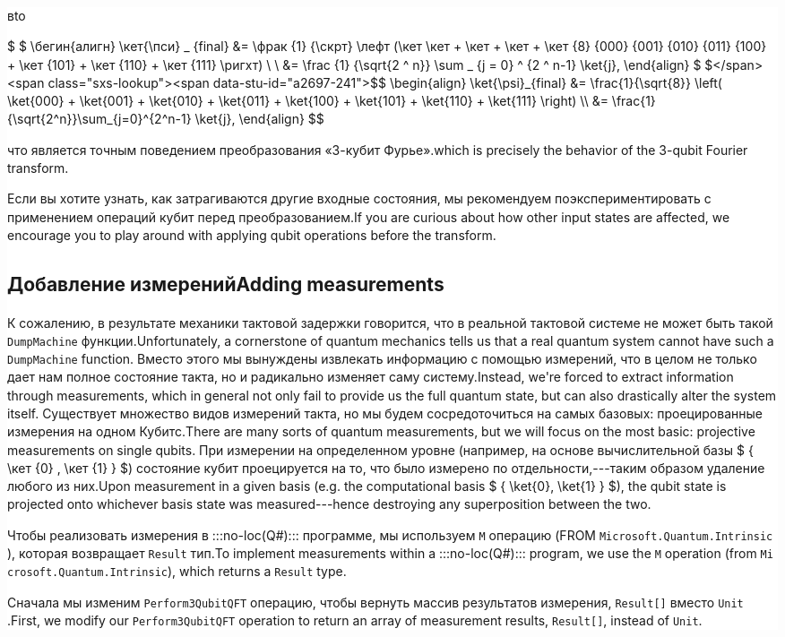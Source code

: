 <span data-ttu-id="a2697-240">в</span><span class="sxs-lookup"><span data-stu-id="a2697-240">to</span></span> 

<span data-ttu-id="a2697-241">$ $ \бегин{алигн} \кет{\пси} \_ {final} &= \фрак {1} {\скрт} \лефт (\кет \кет + \кет + \кет + \кет {8} {000} {001} {010} {011} {100} + \кет {101} + \кет {110} + \кет {111} \ригхт) \\ \\ &= \frac {1} {\sqrt{2 ^ n}} \sum \_ {j = 0} ^ {2 ^ n-1} \ket{j}, \end{align} $ $</span><span class="sxs-lookup"><span data-stu-id="a2697-241">$$ \begin{align} \ket{\psi}\_{final} &= \frac{1}{\sqrt{8}} \left( \ket{000} + \ket{001} + \ket{010} + \ket{011} + \ket{100} + \ket{101} + \ket{110} + \ket{111}  \right) \\\\ &= \frac{1}{\sqrt{2^n}}\sum\_{j=0}^{2^n-1} \ket{j}, \end{align} $$</span></span>

<span data-ttu-id="a2697-242">что является точным поведением преобразования «3-кубит Фурье».</span><span class="sxs-lookup"><span data-stu-id="a2697-242">which is precisely the behavior of the 3-qubit Fourier transform.</span></span> 

<span data-ttu-id="a2697-243">Если вы хотите узнать, как затрагиваются другие входные состояния, мы рекомендуем поэкспериментировать с применением операций кубит перед преобразованием.</span><span class="sxs-lookup"><span data-stu-id="a2697-243">If you are curious about how other input states are affected, we encourage you to play around with applying qubit operations before the transform.</span></span>

## <a name="adding-measurements"></a><span data-ttu-id="a2697-244">Добавление измерений</span><span class="sxs-lookup"><span data-stu-id="a2697-244">Adding measurements</span></span>

<span data-ttu-id="a2697-245">К сожалению, в результате механики тактовой задержки говорится, что в реальной тактовой системе не может быть такой `DumpMachine` функции.</span><span class="sxs-lookup"><span data-stu-id="a2697-245">Unfortunately, a cornerstone of quantum mechanics tells us that a real quantum system cannot have such a `DumpMachine` function.</span></span> <span data-ttu-id="a2697-246">Вместо этого мы вынуждены извлекать информацию с помощью измерений, что в целом не только дает нам полное состояние такта, но и радикально изменяет саму систему.</span><span class="sxs-lookup"><span data-stu-id="a2697-246">Instead, we're forced to extract information through measurements, which in general not only fail to provide us the full quantum state, but can also drastically alter the system itself.</span></span>
<span data-ttu-id="a2697-247">Существует множество видов измерений такта, но мы будем сосредоточиться на самых базовых: проецированные измерения на одном Кубитс.</span><span class="sxs-lookup"><span data-stu-id="a2697-247">There are many sorts of quantum measurements, but we will focus on the most basic: projective measurements on single qubits.</span></span>
<span data-ttu-id="a2697-248">При измерении на определенном уровне (например, на основе вычислительной базы $ \{ \кет {0} , \кет {1} \} $) состояние кубит проецируется на то, что было измерено по отдельности,---таким образом удаление любого из них.</span><span class="sxs-lookup"><span data-stu-id="a2697-248">Upon measurement in a given basis (e.g. the computational basis $ \{ \ket{0}, \ket{1} \} $), the qubit state is projected onto whichever basis state was measured---hence destroying any superposition between the two.</span></span>

<span data-ttu-id="a2697-249">Чтобы реализовать измерения в :::no-loc(Q#)::: программе, мы используем `M` операцию (FROM `Microsoft.Quantum.Intrinsic` ), которая возвращает `Result` тип.</span><span class="sxs-lookup"><span data-stu-id="a2697-249">To implement measurements within a :::no-loc(Q#)::: program, we use the `M` operation (from `Microsoft.Quantum.Intrinsic`), which returns a `Result` type.</span></span>

<span data-ttu-id="a2697-250">Сначала мы изменим `Perform3QubitQFT` операцию, чтобы вернуть массив результатов измерения, `Result[]` вместо `Unit` .</span><span class="sxs-lookup"><span data-stu-id="a2697-250">First, we modify our `Perform3QubitQFT` operation to return an array of measurement results, `Result[]`, instead of `Unit`.</span></span>
